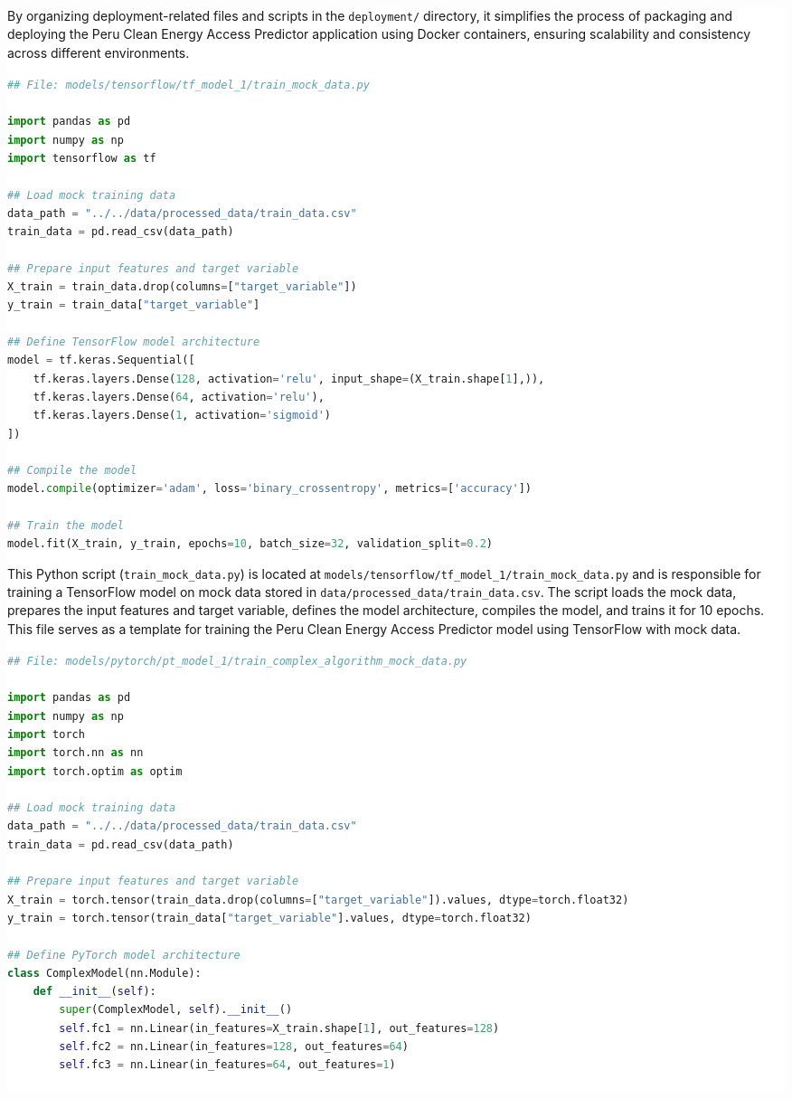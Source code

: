 By organizing deployment-related files and scripts in the `deployment/` directory, it simplifies the process of packaging and deploying the Peru Clean Energy Access Predictor application using Docker containers, ensuring scalability and consistency across different environments.

```python
## File: models/tensorflow/tf_model_1/train_mock_data.py

import pandas as pd
import numpy as np
import tensorflow as tf

## Load mock training data
data_path = "../../data/processed_data/train_data.csv"
train_data = pd.read_csv(data_path)

## Prepare input features and target variable
X_train = train_data.drop(columns=["target_variable"])
y_train = train_data["target_variable"]

## Define TensorFlow model architecture
model = tf.keras.Sequential([
    tf.keras.layers.Dense(128, activation='relu', input_shape=(X_train.shape[1],)),
    tf.keras.layers.Dense(64, activation='relu'),
    tf.keras.layers.Dense(1, activation='sigmoid')
])

## Compile the model
model.compile(optimizer='adam', loss='binary_crossentropy', metrics=['accuracy'])

## Train the model
model.fit(X_train, y_train, epochs=10, batch_size=32, validation_split=0.2)
```

This Python script (`train_mock_data.py`) is located at `models/tensorflow/tf_model_1/train_mock_data.py` and is responsible for training a TensorFlow model on mock data stored in `data/processed_data/train_data.csv`. The script loads the mock data, prepares the input features and target variable, defines the model architecture, compiles the model, and trains it for 10 epochs. This file serves as a template for training the Peru Clean Energy Access Predictor model using TensorFlow with mock data.

```python
## File: models/pytorch/pt_model_1/train_complex_algorithm_mock_data.py

import pandas as pd
import numpy as np
import torch
import torch.nn as nn
import torch.optim as optim

## Load mock training data
data_path = "../../data/processed_data/train_data.csv"
train_data = pd.read_csv(data_path)

## Prepare input features and target variable
X_train = torch.tensor(train_data.drop(columns=["target_variable"]).values, dtype=torch.float32)
y_train = torch.tensor(train_data["target_variable"].values, dtype=torch.float32)

## Define PyTorch model architecture
class ComplexModel(nn.Module):
    def __init__(self):
        super(ComplexModel, self).__init__()
        self.fc1 = nn.Linear(in_features=X_train.shape[1], out_features=128)
        self.fc2 = nn.Linear(in_features=128, out_features=64)
        self.fc3 = nn.Linear(in_features=64, out_features=1)
    
```